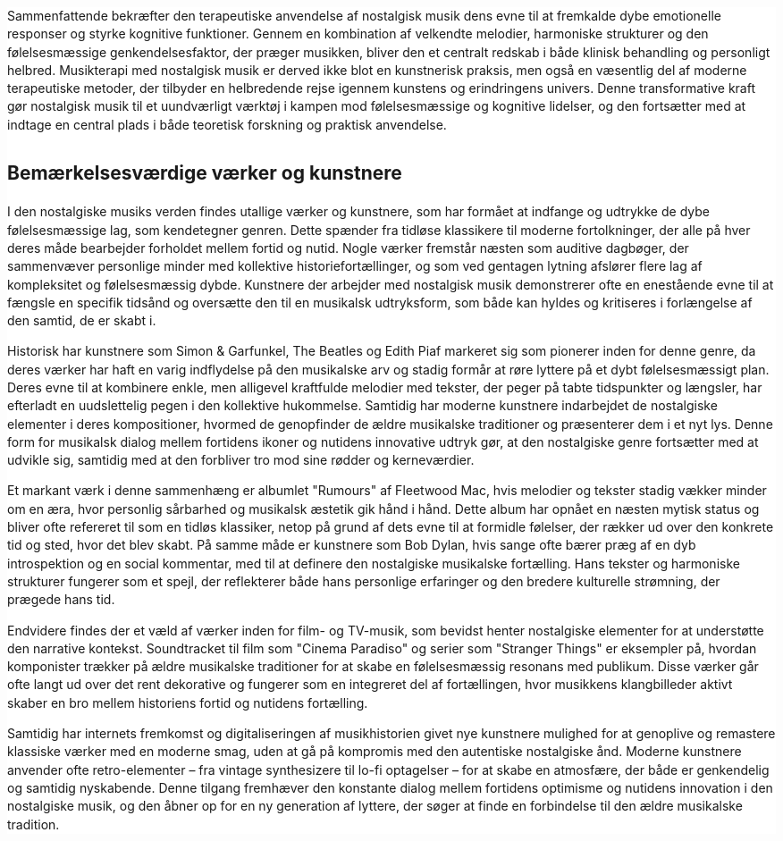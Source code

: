 Sammenfattende bekræfter den terapeutiske anvendelse af nostalgisk musik dens evne til at fremkalde dybe emotionelle responser og styrke kognitive funktioner. Gennem en kombination af velkendte melodier, harmoniske strukturer og den følelsesmæssige genkendelsesfaktor, der præger musikken, bliver den et centralt redskab i både klinisk behandling og personligt helbred. Musikterapi med nostalgisk musik er derved ikke blot en kunstnerisk praksis, men også en væsentlig del af moderne terapeutiske metoder, der tilbyder en helbredende rejse igennem kunstens og erindringens univers. Denne transformative kraft gør nostalgisk musik til et uundværligt værktøj i kampen mod følelsesmæssige og kognitive lidelser, og den fortsætter med at indtage en central plads i både teoretisk forskning og praktisk anvendelse.


## Bemærkelsesværdige værker og kunstnere

I den nostalgiske musiks verden findes utallige værker og kunstnere, som har formået at indfange og udtrykke de dybe følelsesmæssige lag, som kendetegner genren. Dette spænder fra tidløse klassikere til moderne fortolkninger, der alle på hver deres måde bearbejder forholdet mellem fortid og nutid. Nogle værker fremstår næsten som auditive dagbøger, der sammenvæver personlige minder med kollektive historiefortællinger, og som ved gentagen lytning afslører flere lag af kompleksitet og følelsesmæssig dybde. Kunstnere der arbejder med nostalgisk musik demonstrerer ofte en enestående evne til at fængsle en specifik tidsånd og oversætte den til en musikalsk udtryksform, som både kan hyldes og kritiseres i forlængelse af den samtid, de er skabt i.  

Historisk har kunstnere som Simon & Garfunkel, The Beatles og Edith Piaf markeret sig som pionerer inden for denne genre, da deres værker har haft en varig indflydelse på den musikalske arv og stadig formår at røre lyttere på et dybt følelsesmæssigt plan. Deres evne til at kombinere enkle, men alligevel kraftfulde melodier med tekster, der peger på tabte tidspunkter og længsler, har efterladt en uudslettelig pegen i den kollektive hukommelse. Samtidig har moderne kunstnere indarbejdet de nostalgiske elementer i deres kompositioner, hvormed de genopfinder de ældre musikalske traditioner og præsenterer dem i et nyt lys. Denne form for musikalsk dialog mellem fortidens ikoner og nutidens innovative udtryk gør, at den nostalgiske genre fortsætter med at udvikle sig, samtidig med at den forbliver tro mod sine rødder og kerneværdier.  

Et markant værk i denne sammenhæng er albumlet "Rumours" af Fleetwood Mac, hvis melodier og tekster stadig vækker minder om en æra, hvor personlig sårbarhed og musikalsk æstetik gik hånd i hånd. Dette album har opnået en næsten mytisk status og bliver ofte refereret til som en tidløs klassiker, netop på grund af dets evne til at formidle følelser, der rækker ud over den konkrete tid og sted, hvor det blev skabt. På samme måde er kunstnere som Bob Dylan, hvis sange ofte bærer præg af en dyb introspektion og en social kommentar, med til at definere den nostalgiske musikalske fortælling. Hans tekster og harmoniske strukturer fungerer som et spejl, der reflekterer både hans personlige erfaringer og den bredere kulturelle strømning, der prægede hans tid.  

Endvidere findes der et væld af værker inden for film- og TV-musik, som bevidst henter nostalgiske elementer for at understøtte den narrative kontekst. Soundtracket til film som "Cinema Paradiso" og serier som "Stranger Things" er eksempler på, hvordan komponister trækker på ældre musikalske traditioner for at skabe en følelsesmæssig resonans med publikum. Disse værker går ofte langt ud over det rent dekorative og fungerer som en integreret del af fortællingen, hvor musikkens klangbilleder aktivt skaber en bro mellem historiens fortid og nutidens fortælling.  

Samtidig har internets fremkomst og digitaliseringen af musikhistorien givet nye kunstnere mulighed for at genoplive og remastere klassiske værker med en moderne smag, uden at gå på kompromis med den autentiske nostalgiske ånd. Moderne kunstnere anvender ofte retro-elementer – fra vintage synthesizere til lo-fi optagelser – for at skabe en atmosfære, der både er genkendelig og samtidig nyskabende. Denne tilgang fremhæver den konstante dialog mellem fortidens optimisme og nutidens innovation i den nostalgiske musik, og den åbner op for en ny generation af lyttere, der søger at finde en forbindelse til den ældre musikalske tradition.  
